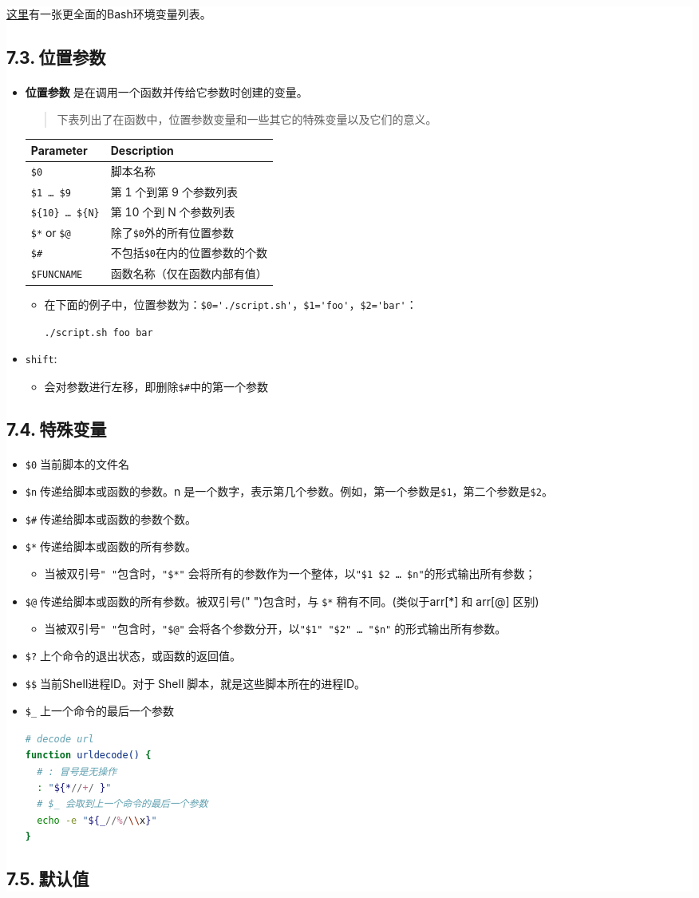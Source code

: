   [这里](http://tldp.org/LDP/Bash-Beginners-Guide/html/sect_03_02.html#sect_03_02_04)有一张更全面的Bash环境变量列表。

## 7.3. 位置参数

- **位置参数** 是在调用一个函数并传给它参数时创建的变量。
  > 下表列出了在函数中，位置参数变量和一些其它的特殊变量以及它们的意义。

  | Parameter      | Description                    |
  | :------------- | :----------------------------- |
  | `$0`           | 脚本名称                       |
  | `$1 … $9`      | 第 1 个到第 9 个参数列表       |
  | `${10} … ${N}` | 第 10 个到 N 个参数列表        |
  | `$*` or `$@`   | 除了`$0`外的所有位置参数       |
  | `$#`           | 不包括`$0`在内的位置参数的个数 |
  | `$FUNCNAME`    | 函数名称（仅在函数内部有值）   |

  - 在下面的例子中，位置参数为：`$0='./script.sh'`，`$1='foo'`，`$2='bar'`：

    ```bash
    ./script.sh foo bar
    ```

- `shift`:
  - 会对参数进行左移，即删除`$#`中的第一个参数

## 7.4. 特殊变量

- `$0`	当前脚本的文件名
- `$n`	传递给脚本或函数的参数。n 是一个数字，表示第几个参数。例如，第一个参数是`$1`，第二个参数是`$2`。
- `$#`	传递给脚本或函数的参数个数。
- `$*`	传递给脚本或函数的所有参数。
  - 当被双引号`" "`包含时，`"$*"` 会将所有的参数作为一个整体，以`"$1 $2 … $n"`的形式输出所有参数；
- `$@`	传递给脚本或函数的所有参数。被双引号(" ")包含时，与 `$*` 稍有不同。(类似于arr[*] 和 arr[@] 区别)
  - 当被双引号`" "`包含时，`"$@"` 会将各个参数分开，以`"$1" "$2" … "$n"` 的形式输出所有参数。
- `$?`	上个命令的退出状态，或函数的返回值。
- `$$`	当前Shell进程ID。对于 Shell 脚本，就是这些脚本所在的进程ID。
- `$_`  上一个命令的最后一个参数

  ```bash
  # decode url
  function urldecode() {
    # : 冒号是无操作
    : "${*//+/ }"
    # $_ 会取到上一个命令的最后一个参数
    echo -e "${_//%/\\x}"
  }
  ```

## 7.5. 默认值


[Brian Fox]: https://en.wikipedia.org/wiki/Brian_Fox_(computer_programmer)